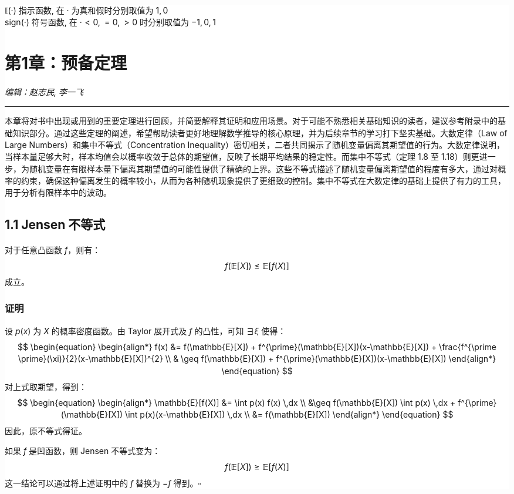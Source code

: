 $\mathbb{I}(·)$ 指示函数, 在 $·$ 为真和假时分别取值为 $1, 0$  
$\text{sign}(·)$ 符号函数, 在 $·<0,=0,>0$ 时分别取值为 $-1, 0, 1$


# 第1章：预备定理

*编辑：赵志民, 李一飞*

------

本章将对书中出现或用到的重要定理进行回顾，并简要解释其证明和应用场景。对于可能不熟悉相关基础知识的读者，建议参考附录中的基础知识部分。通过这些定理的阐述，希望帮助读者更好地理解数学推导的核心原理，并为后续章节的学习打下坚实基础。大数定律（Law of Large Numbers）和集中不等式（Concentration Inequality）密切相关，二者共同揭示了随机变量偏离其期望值的行为。大数定律说明，当样本量足够大时，样本均值会以概率收敛于总体的期望值，反映了长期平均结果的稳定性。而集中不等式（定理 1.8 至 1.18）则更进一步，为随机变量在有限样本量下偏离其期望值的可能性提供了精确的上界。这些不等式描述了随机变量偏离期望值的程度有多大，通过对概率的约束，确保这种偏离发生的概率较小，从而为各种随机现象提供了更细致的控制。集中不等式在大数定律的基础上提供了有力的工具，用于分析有限样本中的波动。

## 1.1 Jensen 不等式

对于任意凸函数 $f$，则有：
$$
\begin{equation}
f(\mathbb{E}[X]) \leq \mathbb{E}[f(X)]
\end{equation}
$$
成立。

### 证明

设 $p(x)$ 为 $X$ 的概率密度函数。由 Taylor 展开式及 $f$ 的凸性，可知 $\exists \xi$ 使得：
$$
\begin{equation}
\begin{align*}
f(x) &= f(\mathbb{E}[X]) + f^{\prime}(\mathbb{E}[X])(x-\mathbb{E}[X]) + \frac{f^{\prime \prime}(\xi)}{2}(x-\mathbb{E}[X])^{2} \\
& \geq f(\mathbb{E}[X]) + f^{\prime}(\mathbb{E}[X])(x-\mathbb{E}[X])
\end{align*}
\end{equation}
$$
对上式取期望，得到：
$$
\begin{equation}
\begin{align*}
\mathbb{E}[f(X)] &= \int p(x) f(x) \,dx \\
&\geq f(\mathbb{E}[X]) \int p(x) \,dx + f^{\prime}(\mathbb{E}[X]) \int p(x)(x-\mathbb{E}[X]) \,dx \\
&= f(\mathbb{E}[X])
\end{align*}
\end{equation}
$$
因此，原不等式得证。

如果 $f$ 是凹函数，则 Jensen 不等式变为：
$$
\begin{equation}
f(\mathbb{E}[X]) \geq \mathbb{E}[f(X)]
\end{equation}
$$
这一结论可以通过将上述证明中的 $f$ 替换为 $-f$ 得到。$\square$
